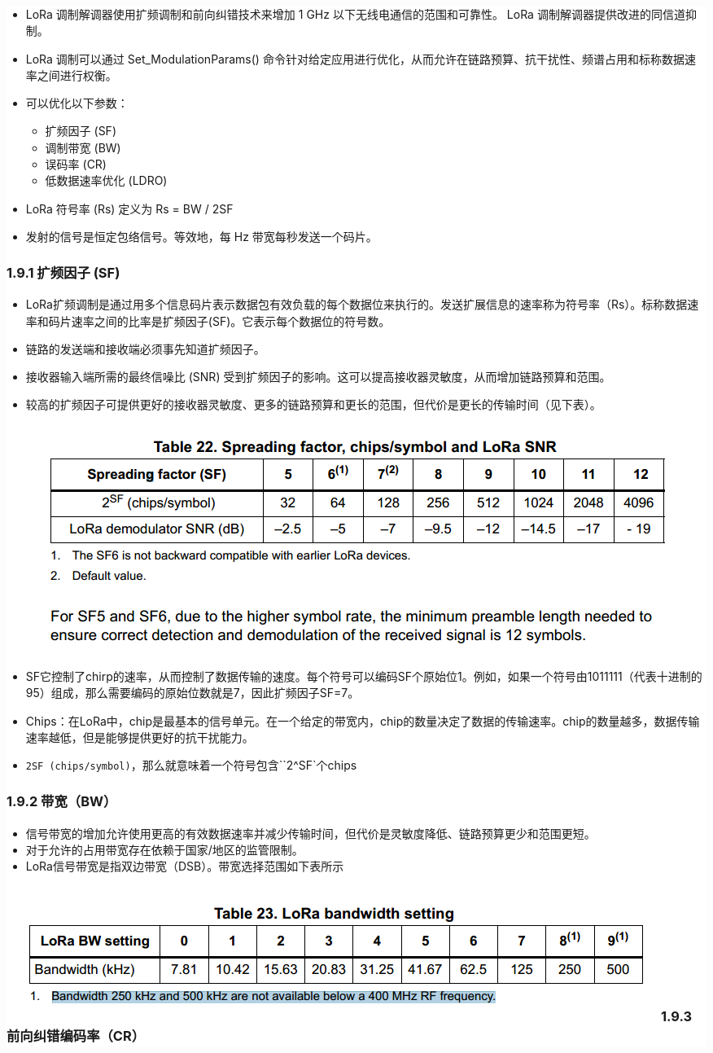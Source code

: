 - LoRa 调制解调器使用扩频调制和前向纠错技术来增加 1 GHz 以下无线电通信的范围和可靠性。 LoRa 调制解调器提供改进的同信道抑制。

- LoRa 调制可以通过 Set_ModulationParams() 命令针对给定应用进行优化，从而允许在链路预算、抗干扰性、频谱占用和标称数据速率之间进行权衡。

- 可以优化以下参数：
  - 扩频因子 (SF) 
  - 调制带宽 (BW) 
  - 误码率 (CR) 
  - 低数据速率优化 (LDRO) 
- LoRa 符号率 (Rs) 定义为 Rs = BW / 2SF
- 发射的信号是恒定包络信号。等效地，每 Hz 带宽每秒发送一个码片。

### 1.9.1 扩频因子 (SF)

- LoRa扩频调制是通过用多个信息码片表示数据包有效负载的每个数据位来执行的。发送扩展信息的速率称为符号率（Rs）。标称数据速率和码片速率之间的比率是扩频因子(SF)。它表示每个数据位的符号数。

- 链路的发送端和接收端必须事先知道扩频因子。

- 接收器输入端所需的最终信噪比 (SNR) 受到扩频因子的影响。这可以提高接收器灵敏度，从而增加链路预算和范围。

- 较高的扩频因子可提供更好的接收器灵敏度、更多的链路预算和更长的范围，但代价是更长的传输时间（见下表）。

![image-20240407170539061](readme.assets/image-20240407170539061.png)

- SF它控制了chirp的速率，从而控制了数据传输的速度。每个符号可以编码SF个原始位1。例如，如果一个符号由1011111（代表十进制的95）组成，那么需要编码的原始位数就是7，因此扩频因子SF=7。

- Chips：在LoRa中，chip是最基本的信号单元。在一个给定的带宽内，chip的数量决定了数据的传输速率。chip的数量越多，数据传输速率越低，但是能够提供更好的抗干扰能力。

- `2SF (chips/symbol)`，那么就意味着一个符号包含``2^SF`个chips

### 1.9.2 带宽（BW）

- 信号带宽的增加允许使用更高的有效数据速率并减少传输时间，但代价是灵敏度降低、链路预算更少和范围更短。
- 对于允许的占用带宽存在依赖于国家/地区的监管限制。
- LoRa信号带宽是指双边带宽（DSB）。带宽选择范围如下表所示

### ![image-20240407171735277](readme.assets/image-20240407171735277.png)1.9.3 前向纠错编码率（CR）
